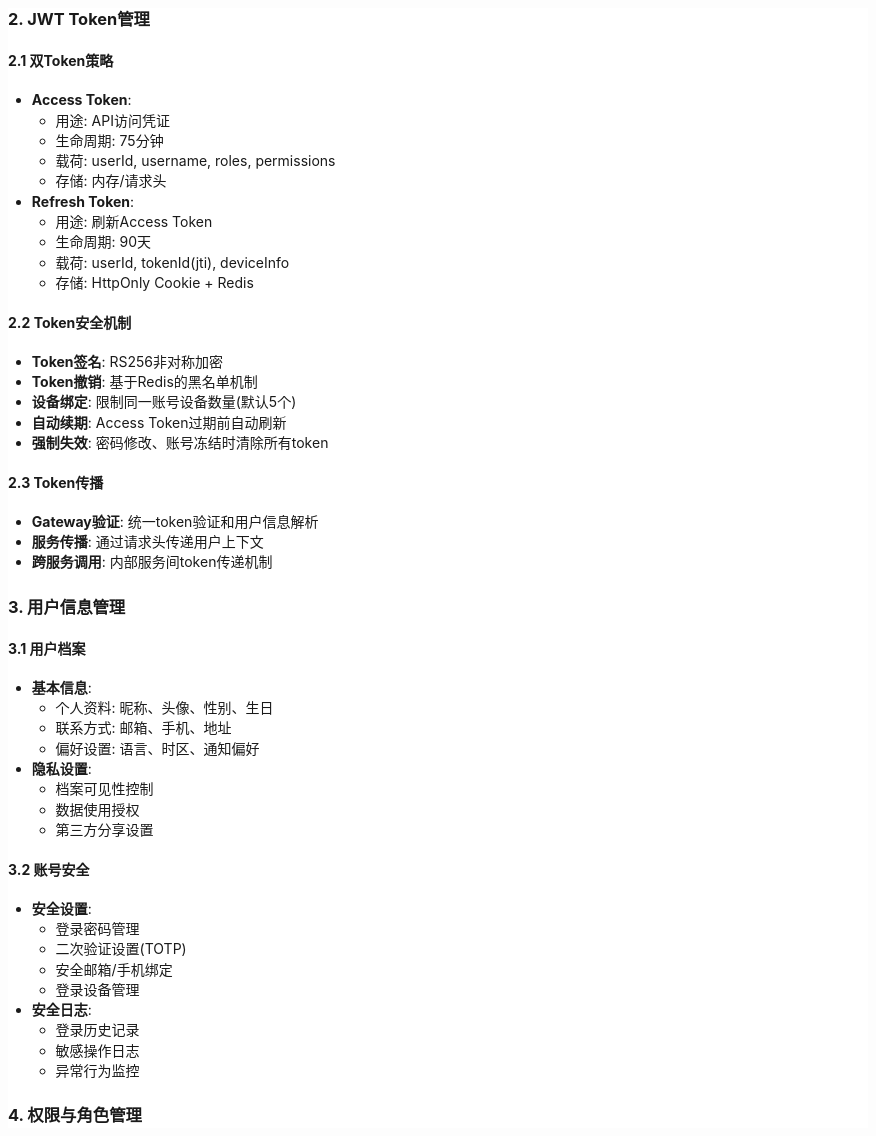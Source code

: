 ### 2. JWT Token管理

#### 2.1 双Token策略
- **Access Token**:
  - 用途: API访问凭证
  - 生命周期: 75分钟
  - 载荷: userId, username, roles, permissions
  - 存储: 内存/请求头
- **Refresh Token**:
  - 用途: 刷新Access Token
  - 生命周期: 90天
  - 载荷: userId, tokenId(jti), deviceInfo
  - 存储: HttpOnly Cookie + Redis

#### 2.2 Token安全机制
- **Token签名**: RS256非对称加密
- **Token撤销**: 基于Redis的黑名单机制
- **设备绑定**: 限制同一账号设备数量(默认5个)
- **自动续期**: Access Token过期前自动刷新
- **强制失效**: 密码修改、账号冻结时清除所有token

#### 2.3 Token传播
- **Gateway验证**: 统一token验证和用户信息解析
- **服务传播**: 通过请求头传递用户上下文
- **跨服务调用**: 内部服务间token传递机制

### 3. 用户信息管理

#### 3.1 用户档案
- **基本信息**:
  - 个人资料: 昵称、头像、性别、生日
  - 联系方式: 邮箱、手机、地址
  - 偏好设置: 语言、时区、通知偏好
- **隐私设置**:
  - 档案可见性控制
  - 数据使用授权
  - 第三方分享设置

#### 3.2 账号安全
- **安全设置**:
  - 登录密码管理
  - 二次验证设置(TOTP)
  - 安全邮箱/手机绑定
  - 登录设备管理
- **安全日志**:
  - 登录历史记录
  - 敏感操作日志
  - 异常行为监控

### 4. 权限与角色管理
